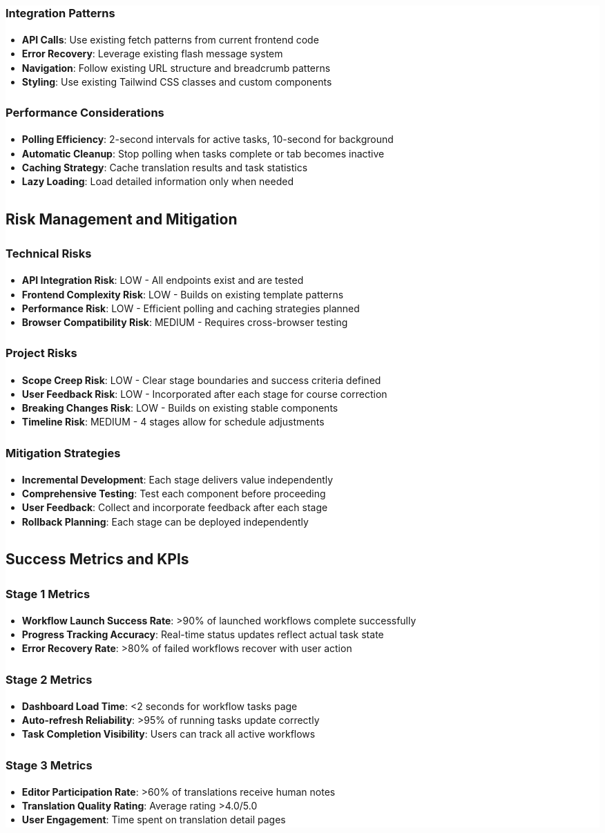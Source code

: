 ### **Integration Patterns**
- **API Calls**: Use existing fetch patterns from current frontend code
- **Error Recovery**: Leverage existing flash message system
- **Navigation**: Follow existing URL structure and breadcrumb patterns
- **Styling**: Use existing Tailwind CSS classes and custom components

### **Performance Considerations**
- **Polling Efficiency**: 2-second intervals for active tasks, 10-second for background
- **Automatic Cleanup**: Stop polling when tasks complete or tab becomes inactive
- **Caching Strategy**: Cache translation results and task statistics
- **Lazy Loading**: Load detailed information only when needed

## Risk Management and Mitigation

### **Technical Risks**
- **API Integration Risk**: LOW - All endpoints exist and are tested
- **Frontend Complexity Risk**: LOW - Builds on existing template patterns
- **Performance Risk**: LOW - Efficient polling and caching strategies planned
- **Browser Compatibility Risk**: MEDIUM - Requires cross-browser testing

### **Project Risks**
- **Scope Creep Risk**: LOW - Clear stage boundaries and success criteria defined
- **User Feedback Risk**: LOW - Incorporated after each stage for course correction
- **Breaking Changes Risk**: LOW - Builds on existing stable components
- **Timeline Risk**: MEDIUM - 4 stages allow for schedule adjustments

### **Mitigation Strategies**
- **Incremental Development**: Each stage delivers value independently
- **Comprehensive Testing**: Test each component before proceeding
- **User Feedback**: Collect and incorporate feedback after each stage
- **Rollback Planning**: Each stage can be deployed independently

## Success Metrics and KPIs

### **Stage 1 Metrics**
- **Workflow Launch Success Rate**: >90% of launched workflows complete successfully
- **Progress Tracking Accuracy**: Real-time status updates reflect actual task state
- **Error Recovery Rate**: >80% of failed workflows recover with user action

### **Stage 2 Metrics**
- **Dashboard Load Time**: <2 seconds for workflow tasks page
- **Auto-refresh Reliability**: >95% of running tasks update correctly
- **Task Completion Visibility**: Users can track all active workflows

### **Stage 3 Metrics**
- **Editor Participation Rate**: >60% of translations receive human notes
- **Translation Quality Rating**: Average rating >4.0/5.0
- **User Engagement**: Time spent on translation detail pages
